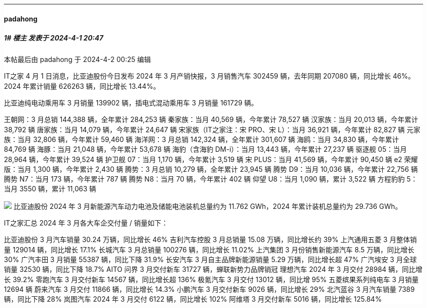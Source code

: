 ﻿
*****

####  padahong  
##### 1#       楼主       发表于 2024-4-1 20:47

 本帖最后由 padahong 于 2024-4-2 00:25 编辑 

IT之家 4 月 1 日消息，比亚迪股份今日发布 2024 年 3 月产销快报，3 月销售汽车 302459 辆，去年同期 207080 辆，同比增长 46%。2024 年累计销量 626263 辆，同比增长 13.44%。

比亚迪纯电动乘用车 3 月销量 139902 辆，插电式混动乘用车 3 月销量 161729 辆。

王朝网：3 月总销 144,388 辆，全年累计 284,253 辆
秦家族：当月 40,569 辆，今年累计 78,527 辆
汉家族：当月 20,013 辆，今年累计 38,792 辆
唐家族：当月 14,079 辆，今年累计 24,647 辆
宋家族（IT之家注：宋 PRO、宋 L）：当月 36,921 辆，今年累计 82,827 辆
元家族：当月 32,806 辆，今年累计 59,460 辆
海洋网：3 月总销 142,324 辆，全年累计 301,607 辆
海鸥：当月 34,830 辆，今年累计 84,769 辆
海豚：当月 21,048 辆，今年累计 53,678 辆
海豹（含海豹 DM-i）：当月 13,443 辆，今年累计 27,237 辆
驱逐舰 05：当月 28,964 辆，今年累计 39,524 辆
护卫舰 07：当月 1,170 辆，今年累计 3,519 辆
宋 PLUS：当月 41,569 辆，今年累计 90,450 辆
e2 荣耀版：当月 1,300 辆，今年累计 2,430 辆
腾势：3 月总销 10,279 辆，全年累计 23,945 辆
腾势 D9：当月 10,036 辆，今年累计 22,756 辆
腾势 N7：当月 173 辆，今年累计 787 辆
腾势 N8：当月 70 辆，今年累计 402 辆
仰望 U8：当月 1,090 辆，累计 3,522 辆
方程豹豹 5：当月 3550 辆，累计 11,063 辆

<img src="https://s2.loli.net/2024/04/01/H75x1tZuiJYahDL.jpg" referrerpolicy="no-referrer">
比亚迪股份 2024 年 3 月新能源汽车动力电池及储能电池装机总量约为 11.762 GWh，2024 年累计装机总量约为 29.736 GWh。

IT之家汇总 2024 年 3 月各大车企交付量 / 销量如下：

比亚迪股份 3 月汽车销量 30.24 万辆，同比增长 46%
吉利汽车控股 3 月总销量 15.08 万辆，同比增长约 39%
上汽通用五菱 3 月整体销量 129014 辆，同比增长 17.1%
长城汽车 3 月总销量 100276 辆，同比增长 11.02%
上汽集团 3 月份销售新能源汽车 8.5 万辆，同比增长 30%
广汽丰田 3 月销量 55387 辆，同比下降 31.9%
长安汽车 3 月自主品牌新能源销量 5.29 万辆，同比增长超 47%
广汽埃安 3 月全球销量 32530 辆，同比下降 18.7%
AITO 问界 3 月交付新车 31727 辆，蝉联新势力品牌销冠
理想汽车 2024 年 3 月交付 28984 辆，同比增长 39.2%
零跑汽车 3 月交付新车 14567 辆，同比增长超 136%
极氪汽车 3 月交付 13012 辆，同比增 95%
五菱缤果系列纯电车 3 月销量 12694 辆
蔚来汽车 3 月交付 11866 辆，同比增长 14.3%
小鹏汽车 3 月交付新车 9026 辆，同比增长 29%
北汽蓝谷 3 月汽车销量 7389 辆，同比下降 28%
岚图汽车 2024 年 3 月交付 6122 辆，同比增长 102%
阿维塔 3 月交付新车 5016 辆，同比增长 125.84%
